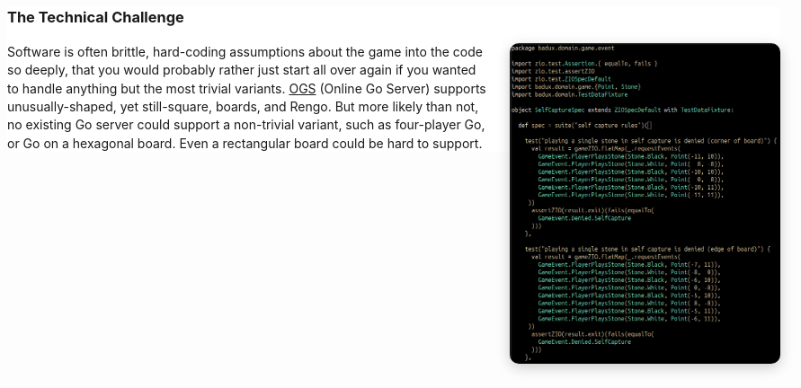 ### The Technical Challenge

<div style="float: right; max-width: 35%; margin: 0 0 1rem 1.5rem;">
  <img src="/img/SelfCaptureSpec.png" alt="Self capture test specification" style="width: 100%; height: auto; border-radius: 10px; box-shadow: 0 4px 15px rgba(0,0,0,0.2);" />
</div>

Software is often brittle, hard-coding assumptions about the game into the code
so deeply, that you would probably rather just start all over again if you
wanted to handle anything but the most trivial variants.
[OGS](https://online-go.com/) (Online Go Server) supports unusually-shaped, yet
still-square, boards, and Rengo. But more likely than not, no existing Go server
could support a non-trivial variant, such as four-player Go, or Go on a
hexagonal board. Even a rectangular board could be hard to support.
